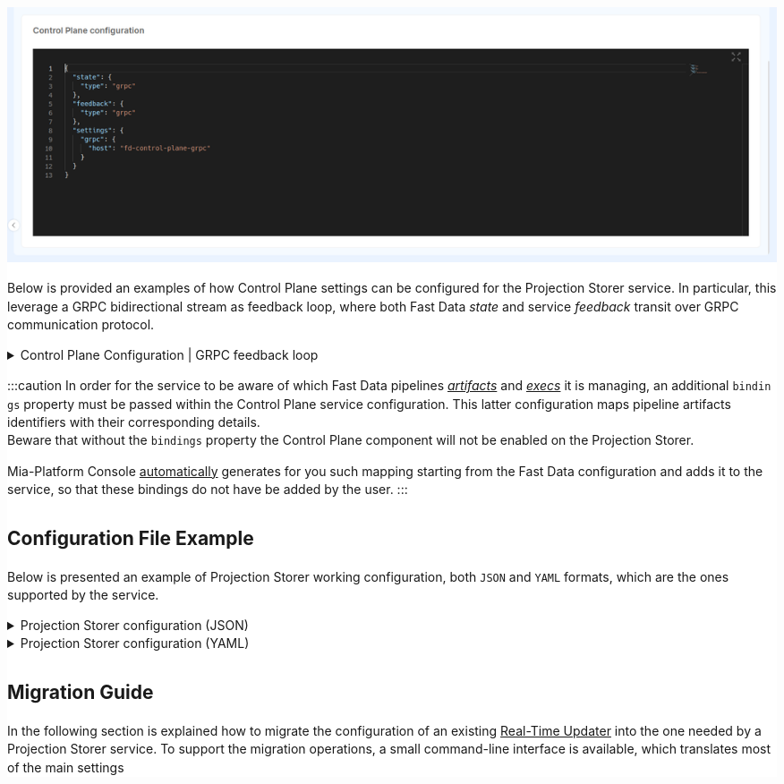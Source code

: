 ![control plane panel in projection storer config page](img/projection_storer_control_plane.png)

Below is provided an examples of how Control Plane settings can be configured for the Projection Storer service. In particular,
this leverage a GRPC bidirectional stream as feedback loop, where both Fast Data _state_ and service _feedback_ transit over GRPC communication protocol.

<details><summary>Control Plane Configuration | GRPC feedback loop</summary></details>

:::caution
In order for the service to be aware of which Fast Data pipelines [_artifacts_](/fast_data/runtime_management/overview.mdx#artifact)
and [_execs_](/fast_data/runtime_management/overview.mdx#execution-step) it is managing, an additional
`bindings` property must be passed within the Control Plane service configuration. This latter configuration maps
pipeline artifacts identifiers with their corresponding details.  
Beware that without the `bindings` property the Control Plane component will not be enabled on the Projection Storer.

Mia-Platform Console <u>automatically</u> generates for you such mapping starting from the Fast Data configuration and adds it to the service,
so that these bindings do not have be added by the user.
:::

## Configuration File Example

Below is presented an example of Projection Storer working configuration, both `JSON` and `YAML` formats, which are the ones
supported by the service.

<details><summary>Projection Storer configuration (JSON)</summary></details>

<details><summary>Projection Storer configuration (YAML)</summary></details>

## Migration Guide

In the following section is explained how to migrate the configuration of an existing [Real-Time Updater](/fast_data/configuration/realtime-updater/realtime-updater.md) into the one
needed by a Projection Storer service. To support the migration operations, a small command-line interface is available,
which translates most of the main settings

